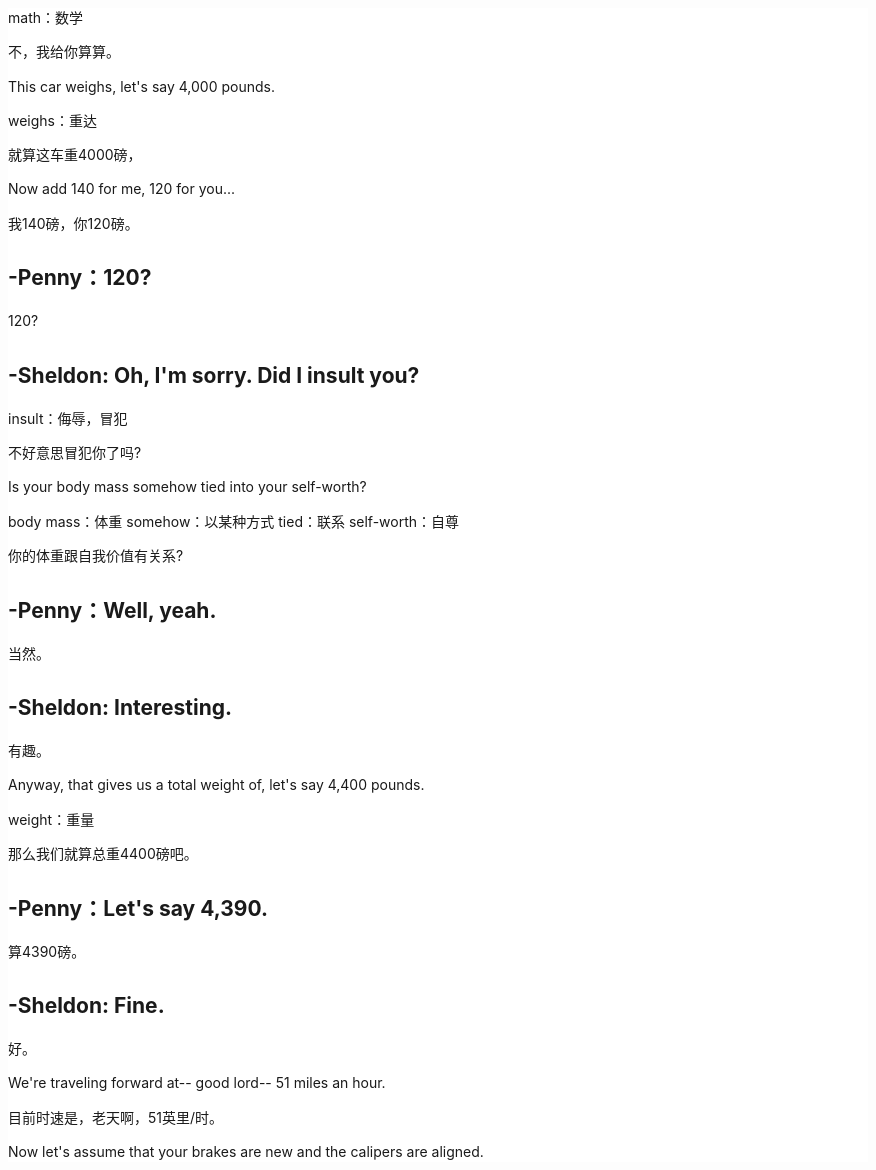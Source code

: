 math：数学

不，我给你算算。

This car weighs, let's say 4,000 pounds.

weighs：重达

就算这车重4000磅，

Now add 140 for me, 120 for you...

我140磅，你120磅。

## -Penny：120?  

120?  

## -Sheldon: Oh, I'm sorry. Did I insult you?

insult：侮辱，冒犯

不好意思冒犯你了吗?

Is your body mass somehow tied into your self-worth?

body mass：体重 somehow：以某种方式 tied：联系 self-worth：自尊

你的体重跟自我价值有关系?

## -Penny：Well, yeah.

当然。

## -Sheldon: Interesting.

有趣。

Anyway, that gives us a total weight of, let's say 4,400 pounds.

weight：重量

那么我们就算总重4400磅吧。

## -Penny：Let's say 4,390.

算4390磅。

## -Sheldon: Fine.

好。

We're traveling forward at-- good lord-- 51 miles an hour.

目前时速是，老天啊，51英里/时。

Now let's assume that your brakes are new and the calipers are aligned.
